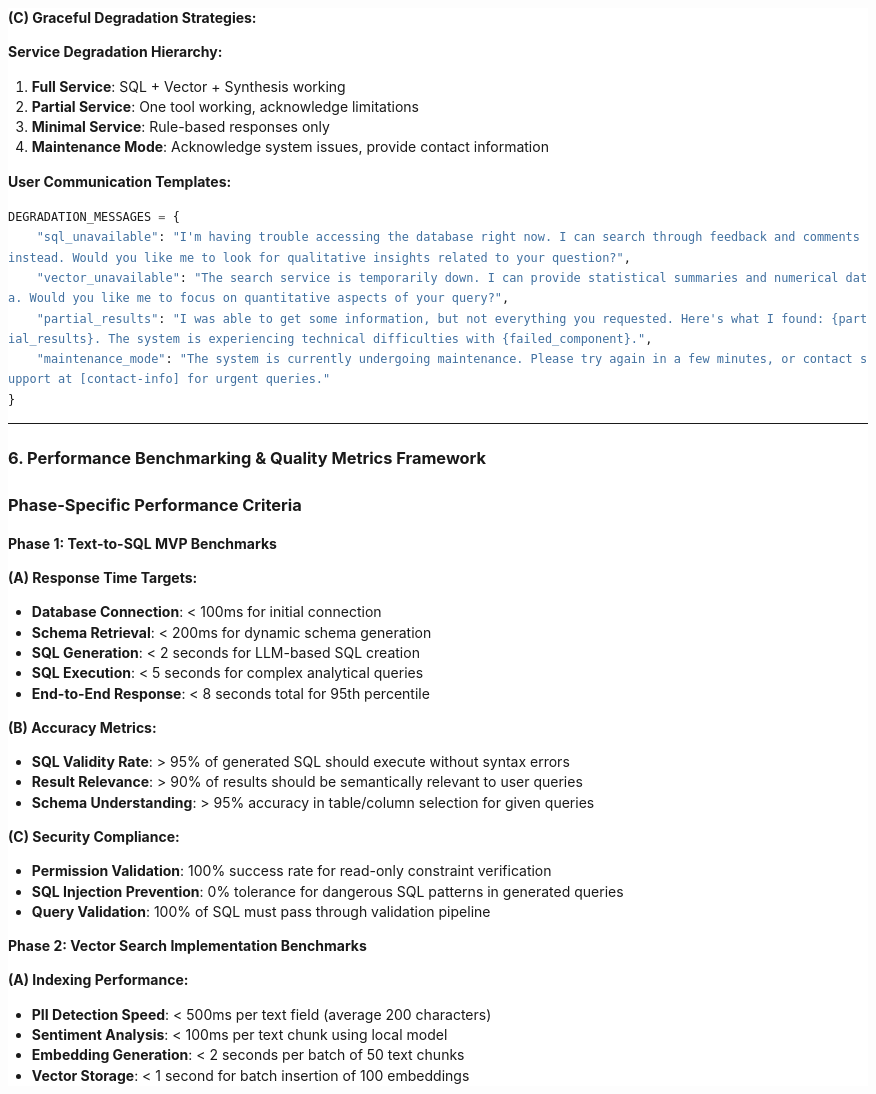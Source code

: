 **(C) Graceful Degradation Strategies:**

**Service Degradation Hierarchy:**
1. **Full Service**: SQL + Vector + Synthesis working
2. **Partial Service**: One tool working, acknowledge limitations
3. **Minimal Service**: Rule-based responses only
4. **Maintenance Mode**: Acknowledge system issues, provide contact information

**User Communication Templates:**
```python
DEGRADATION_MESSAGES = {
    "sql_unavailable": "I'm having trouble accessing the database right now. I can search through feedback and comments instead. Would you like me to look for qualitative insights related to your question?",
    "vector_unavailable": "The search service is temporarily down. I can provide statistical summaries and numerical data. Would you like me to focus on quantitative aspects of your query?",
    "partial_results": "I was able to get some information, but not everything you requested. Here's what I found: {partial_results}. The system is experiencing technical difficulties with {failed_component}.",
    "maintenance_mode": "The system is currently undergoing maintenance. Please try again in a few minutes, or contact support at [contact-info] for urgent queries."
}
```

---

### 6. Performance Benchmarking & Quality Metrics Framework

### Phase-Specific Performance Criteria

**Phase 1: Text-to-SQL MVP Benchmarks**

**(A) Response Time Targets:**
- **Database Connection**: < 100ms for initial connection
- **Schema Retrieval**: < 200ms for dynamic schema generation
- **SQL Generation**: < 2 seconds for LLM-based SQL creation
- **SQL Execution**: < 5 seconds for complex analytical queries
- **End-to-End Response**: < 8 seconds total for 95th percentile

**(B) Accuracy Metrics:**
- **SQL Validity Rate**: > 95% of generated SQL should execute without syntax errors
- **Result Relevance**: > 90% of results should be semantically relevant to user queries
- **Schema Understanding**: > 95% accuracy in table/column selection for given queries

**(C) Security Compliance:**
- **Permission Validation**: 100% success rate for read-only constraint verification
- **SQL Injection Prevention**: 0% tolerance for dangerous SQL patterns in generated queries
- **Query Validation**: 100% of SQL must pass through validation pipeline

**Phase 2: Vector Search Implementation Benchmarks**

**(A) Indexing Performance:**
- **PII Detection Speed**: < 500ms per text field (average 200 characters)
- **Sentiment Analysis**: < 100ms per text chunk using local model
- **Embedding Generation**: < 2 seconds per batch of 50 text chunks
- **Vector Storage**: < 1 second for batch insertion of 100 embeddings
